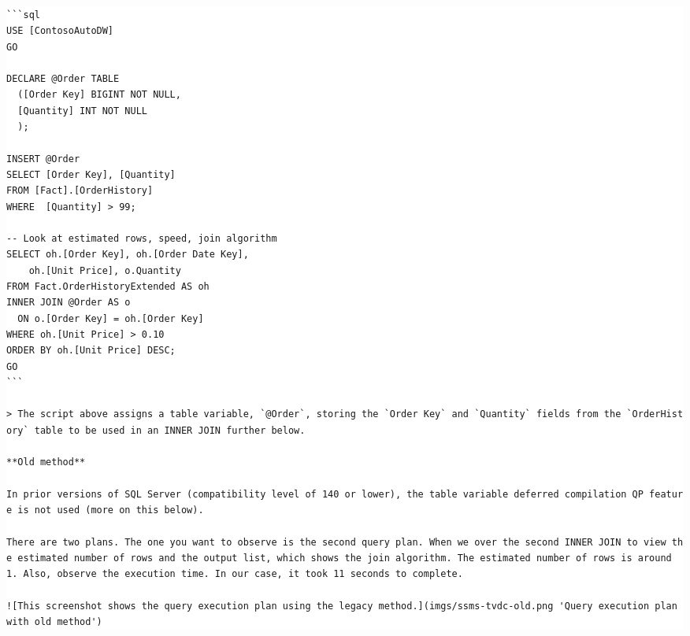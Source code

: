     ```sql
    USE [ContosoAutoDW]
    GO

    DECLARE @Order TABLE
      ([Order Key] BIGINT NOT NULL,
      [Quantity] INT NOT NULL
      );

    INSERT @Order
    SELECT [Order Key], [Quantity]
    FROM [Fact].[OrderHistory]
    WHERE  [Quantity] > 99;

    -- Look at estimated rows, speed, join algorithm
    SELECT oh.[Order Key], oh.[Order Date Key],
        oh.[Unit Price], o.Quantity
    FROM Fact.OrderHistoryExtended AS oh
    INNER JOIN @Order AS o
      ON o.[Order Key] = oh.[Order Key]
    WHERE oh.[Unit Price] > 0.10
    ORDER BY oh.[Unit Price] DESC;
    GO
    ```

    > The script above assigns a table variable, `@Order`, storing the `Order Key` and `Quantity` fields from the `OrderHistory` table to be used in an INNER JOIN further below.

    **Old method**

    In prior versions of SQL Server (compatibility level of 140 or lower), the table variable deferred compilation QP feature is not used (more on this below).

    There are two plans. The one you want to observe is the second query plan. When we over the second INNER JOIN to view the estimated number of rows and the output list, which shows the join algorithm. The estimated number of rows is around 1. Also, observe the execution time. In our case, it took 11 seconds to complete.

    ![This screenshot shows the query execution plan using the legacy method.](imgs/ssms-tvdc-old.png 'Query execution plan with old method')
